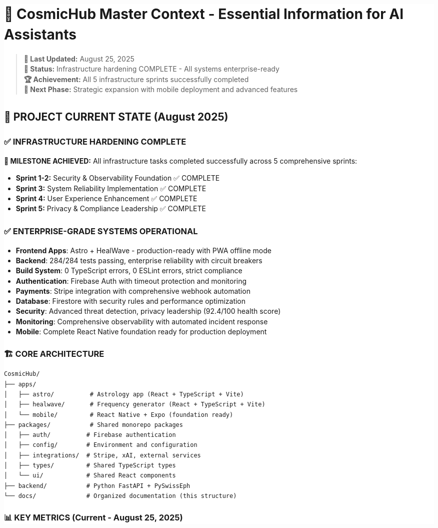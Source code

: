 # 🌟 CosmicHub Master Context - Essential Information for AI Assistants

> **📅 Last Updated:** August 25, 2025  
> **🎯 Status:** Infrastructure hardening COMPLETE - All systems enterprise-ready  
> **🏆 Achievement:** All 5 infrastructure sprints successfully completed  
> **🚀 Next Phase:** Strategic expansion with mobile deployment and advanced features

## 🎯 **PROJECT CURRENT STATE (August 2025)**

### ✅ **INFRASTRUCTURE HARDENING COMPLETE**

**🎉 MILESTONE ACHIEVED:** All infrastructure tasks completed successfully across 5 comprehensive sprints:

- **Sprint 1-2:** Security & Observability Foundation ✅ COMPLETE
- **Sprint 3:** System Reliability Implementation ✅ COMPLETE  
- **Sprint 4:** User Experience Enhancement ✅ COMPLETE
- **Sprint 5:** Privacy & Compliance Leadership ✅ COMPLETE

### ✅ **ENTERPRISE-GRADE SYSTEMS OPERATIONAL**

- **Frontend Apps**: Astro + HealWave - production-ready with PWA offline mode
- **Backend**: 284/284 tests passing, enterprise reliability with circuit breakers
- **Build System**: 0 TypeScript errors, 0 ESLint errors, strict compliance
- **Authentication**: Firebase Auth with timeout protection and monitoring
- **Payments**: Stripe integration with comprehensive webhook automation
- **Database**: Firestore with security rules and performance optimization
- **Security**: Advanced threat detection, privacy leadership (92.4/100 health score)
- **Monitoring**: Comprehensive observability with automated incident response
- **Mobile**: Complete React Native foundation ready for production deployment

### 🏗️ **CORE ARCHITECTURE**

```text
CosmicHub/
├── apps/
│   ├── astro/          # Astrology app (React + TypeScript + Vite)
│   ├── healwave/       # Frequency generator (React + TypeScript + Vite)
│   └── mobile/         # React Native + Expo (foundation ready)
├── packages/           # Shared monorepo packages
│   ├── auth/          # Firebase authentication
│   ├── config/        # Environment and configuration
│   ├── integrations/  # Stripe, xAI, external services
│   ├── types/         # Shared TypeScript types
│   └── ui/            # Shared React components
├── backend/           # Python FastAPI + PySwissEph
└── docs/              # Organized documentation (this structure)
```

### 📊 **KEY METRICS (Current - August 25, 2025)**
